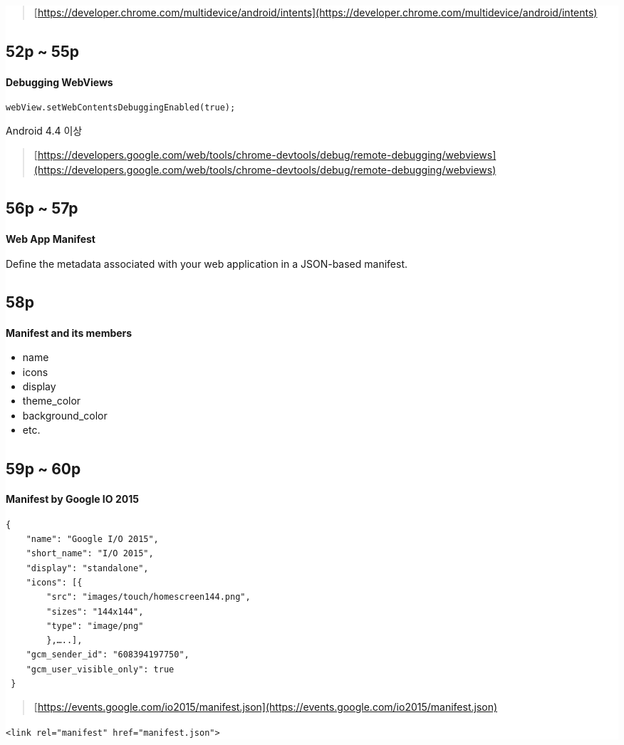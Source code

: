 > [https://developer.chrome.com/multidevice/android/intents](https://developer.chrome.com/multidevice/android/intents)

## 52p ~ 55p

**Debugging WebViews**

```
webView.setWebContentsDebuggingEnabled(true);
```

Android 4.4 이상

> [https://developers.google.com/web/tools/chrome-devtools/debug/remote-debugging/webviews](https://developers.google.com/web/tools/chrome-devtools/debug/remote-debugging/webviews)

## 56p ~ 57p

**Web App Manifest**

Deﬁne the metadata associated with your web application in a JSON-based manifest.

## 58p

**Manifest and its members**

- name
- icons
- display
- theme_color
- background_color
- etc.

## 59p ~ 60p

**Manifest by Google IO 2015**

```
{
    "name": "Google I/O 2015",
    "short_name": "I/O 2015",
    "display": "standalone",
    "icons": [{
        "src": "images/touch/homescreen144.png",
        "sizes": "144x144",
        "type": "image/png"
        },…..],
    "gcm_sender_id": "608394197750",
    "gcm_user_visible_only": true
 }
```

> [https://events.google.com/io2015/manifest.json](https://events.google.com/io2015/manifest.json)

```
<link rel="manifest" href="manifest.json">
```
